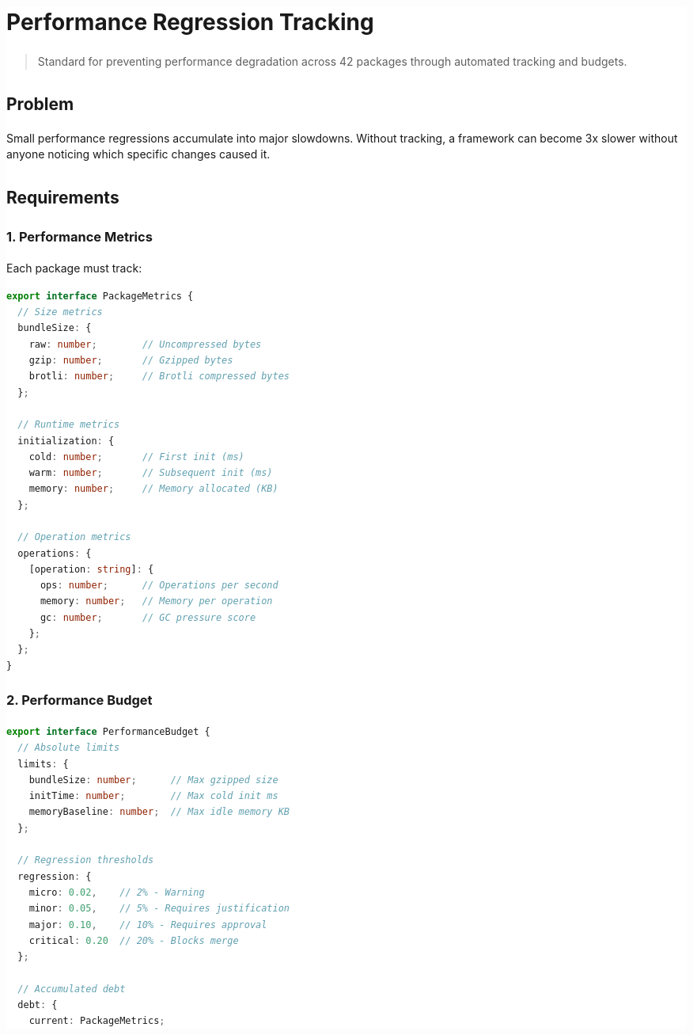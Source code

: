 # Performance Regression Tracking

> Standard for preventing performance degradation across 42 packages through automated tracking and budgets.

## Problem
Small performance regressions accumulate into major slowdowns. Without tracking, a framework can become 3x slower without anyone noticing which specific changes caused it.

## Requirements

### 1. Performance Metrics
Each package must track:
```typescript
export interface PackageMetrics {
  // Size metrics
  bundleSize: {
    raw: number;        // Uncompressed bytes
    gzip: number;       // Gzipped bytes
    brotli: number;     // Brotli compressed bytes
  };
  
  // Runtime metrics
  initialization: {
    cold: number;       // First init (ms)
    warm: number;       // Subsequent init (ms)
    memory: number;     // Memory allocated (KB)
  };
  
  // Operation metrics
  operations: {
    [operation: string]: {
      ops: number;      // Operations per second
      memory: number;   // Memory per operation
      gc: number;       // GC pressure score
    };
  };
}
```

### 2. Performance Budget
```typescript
export interface PerformanceBudget {
  // Absolute limits
  limits: {
    bundleSize: number;      // Max gzipped size
    initTime: number;        // Max cold init ms
    memoryBaseline: number;  // Max idle memory KB
  };
  
  // Regression thresholds
  regression: {
    micro: 0.02,    // 2% - Warning
    minor: 0.05,    // 5% - Requires justification
    major: 0.10,    // 10% - Requires approval
    critical: 0.20  // 20% - Blocks merge
  };
  
  // Accumulated debt
  debt: {
    current: PackageMetrics;
```